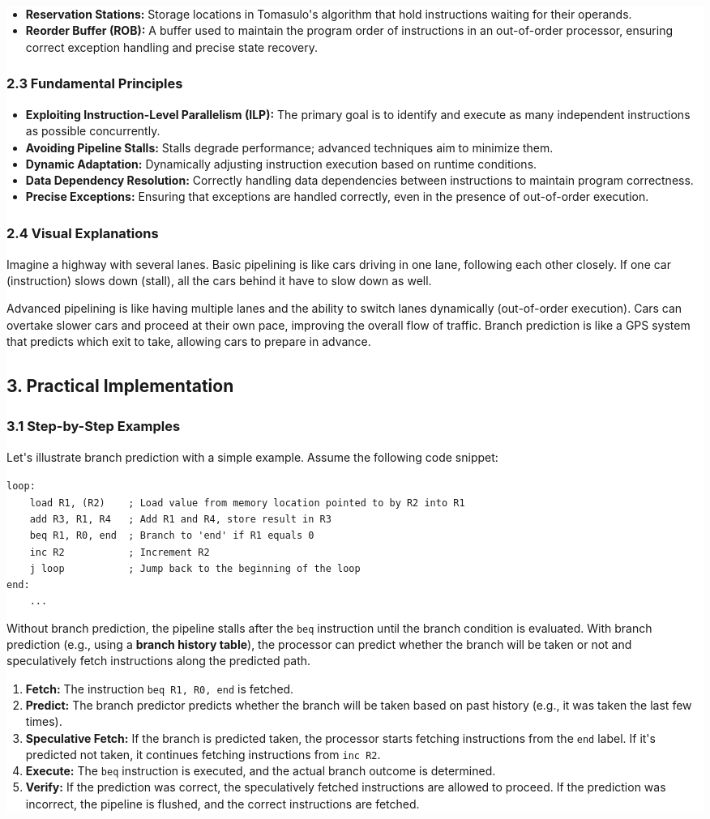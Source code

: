 *   **Reservation Stations:**  Storage locations in Tomasulo's algorithm that hold instructions waiting for their operands.
*   **Reorder Buffer (ROB):** A buffer used to maintain the program order of instructions in an out-of-order processor, ensuring correct exception handling and precise state recovery.

### 2.3 Fundamental Principles

*   **Exploiting Instruction-Level Parallelism (ILP):** The primary goal is to identify and execute as many independent instructions as possible concurrently.
*   **Avoiding Pipeline Stalls:** Stalls degrade performance; advanced techniques aim to minimize them.
*   **Dynamic Adaptation:** Dynamically adjusting instruction execution based on runtime conditions.
*   **Data Dependency Resolution:**  Correctly handling data dependencies between instructions to maintain program correctness.
*   **Precise Exceptions:** Ensuring that exceptions are handled correctly, even in the presence of out-of-order execution.

### 2.4 Visual Explanations

Imagine a highway with several lanes.  Basic pipelining is like cars driving in one lane, following each other closely. If one car (instruction) slows down (stall), all the cars behind it have to slow down as well.

Advanced pipelining is like having multiple lanes and the ability to switch lanes dynamically (out-of-order execution). Cars can overtake slower cars and proceed at their own pace, improving the overall flow of traffic.  Branch prediction is like a GPS system that predicts which exit to take, allowing cars to prepare in advance.

## 3. Practical Implementation

### 3.1 Step-by-Step Examples

Let's illustrate branch prediction with a simple example. Assume the following code snippet:

```assembly
loop:
    load R1, (R2)    ; Load value from memory location pointed to by R2 into R1
    add R3, R1, R4   ; Add R1 and R4, store result in R3
    beq R1, R0, end  ; Branch to 'end' if R1 equals 0
    inc R2           ; Increment R2
    j loop           ; Jump back to the beginning of the loop
end:
    ...
```

Without branch prediction, the pipeline stalls after the `beq` instruction until the branch condition is evaluated. With branch prediction (e.g., using a **branch history table**), the processor can predict whether the branch will be taken or not and speculatively fetch instructions along the predicted path.

1.  **Fetch:** The instruction `beq R1, R0, end` is fetched.
2.  **Predict:** The branch predictor predicts whether the branch will be taken based on past history (e.g., it was taken the last few times).
3.  **Speculative Fetch:** If the branch is predicted taken, the processor starts fetching instructions from the `end` label. If it's predicted not taken, it continues fetching instructions from `inc R2`.
4.  **Execute:** The `beq` instruction is executed, and the actual branch outcome is determined.
5.  **Verify:** If the prediction was correct, the speculatively fetched instructions are allowed to proceed. If the prediction was incorrect, the pipeline is flushed, and the correct instructions are fetched.

